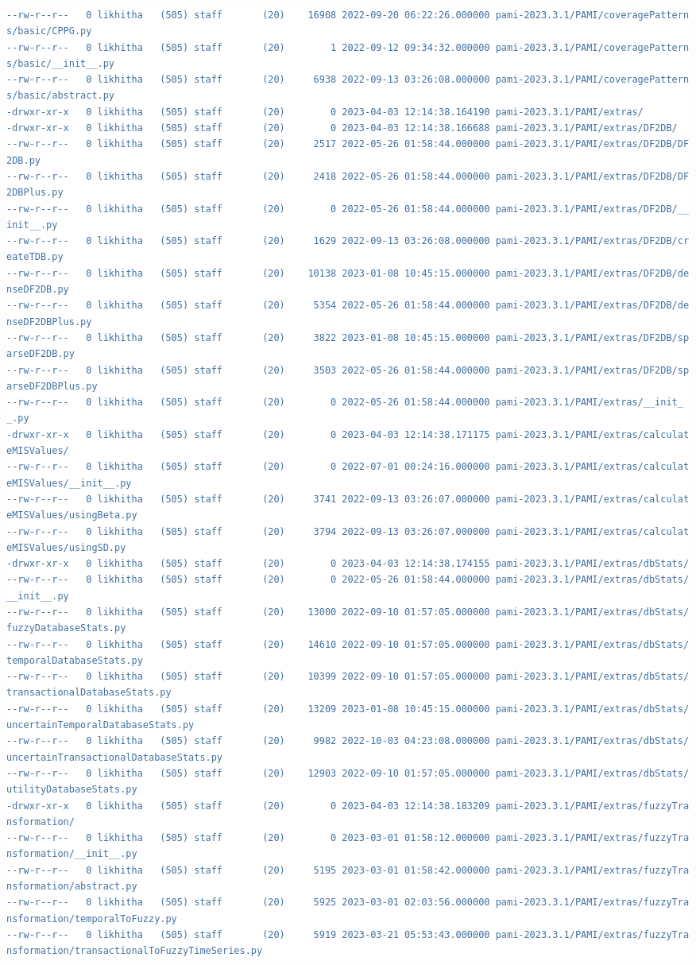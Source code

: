 ```diff
--rw-r--r--   0 likhitha   (505) staff       (20)    16908 2022-09-20 06:22:26.000000 pami-2023.3.1/PAMI/coveragePatterns/basic/CPPG.py
--rw-r--r--   0 likhitha   (505) staff       (20)        1 2022-09-12 09:34:32.000000 pami-2023.3.1/PAMI/coveragePatterns/basic/__init__.py
--rw-r--r--   0 likhitha   (505) staff       (20)     6938 2022-09-13 03:26:08.000000 pami-2023.3.1/PAMI/coveragePatterns/basic/abstract.py
-drwxr-xr-x   0 likhitha   (505) staff       (20)        0 2023-04-03 12:14:38.164190 pami-2023.3.1/PAMI/extras/
-drwxr-xr-x   0 likhitha   (505) staff       (20)        0 2023-04-03 12:14:38.166688 pami-2023.3.1/PAMI/extras/DF2DB/
--rw-r--r--   0 likhitha   (505) staff       (20)     2517 2022-05-26 01:58:44.000000 pami-2023.3.1/PAMI/extras/DF2DB/DF2DB.py
--rw-r--r--   0 likhitha   (505) staff       (20)     2418 2022-05-26 01:58:44.000000 pami-2023.3.1/PAMI/extras/DF2DB/DF2DBPlus.py
--rw-r--r--   0 likhitha   (505) staff       (20)        0 2022-05-26 01:58:44.000000 pami-2023.3.1/PAMI/extras/DF2DB/__init__.py
--rw-r--r--   0 likhitha   (505) staff       (20)     1629 2022-09-13 03:26:08.000000 pami-2023.3.1/PAMI/extras/DF2DB/createTDB.py
--rw-r--r--   0 likhitha   (505) staff       (20)    10138 2023-01-08 10:45:15.000000 pami-2023.3.1/PAMI/extras/DF2DB/denseDF2DB.py
--rw-r--r--   0 likhitha   (505) staff       (20)     5354 2022-05-26 01:58:44.000000 pami-2023.3.1/PAMI/extras/DF2DB/denseDF2DBPlus.py
--rw-r--r--   0 likhitha   (505) staff       (20)     3822 2023-01-08 10:45:15.000000 pami-2023.3.1/PAMI/extras/DF2DB/sparseDF2DB.py
--rw-r--r--   0 likhitha   (505) staff       (20)     3503 2022-05-26 01:58:44.000000 pami-2023.3.1/PAMI/extras/DF2DB/sparseDF2DBPlus.py
--rw-r--r--   0 likhitha   (505) staff       (20)        0 2022-05-26 01:58:44.000000 pami-2023.3.1/PAMI/extras/__init__.py
-drwxr-xr-x   0 likhitha   (505) staff       (20)        0 2023-04-03 12:14:38.171175 pami-2023.3.1/PAMI/extras/calculateMISValues/
--rw-r--r--   0 likhitha   (505) staff       (20)        0 2022-07-01 00:24:16.000000 pami-2023.3.1/PAMI/extras/calculateMISValues/__init__.py
--rw-r--r--   0 likhitha   (505) staff       (20)     3741 2022-09-13 03:26:07.000000 pami-2023.3.1/PAMI/extras/calculateMISValues/usingBeta.py
--rw-r--r--   0 likhitha   (505) staff       (20)     3794 2022-09-13 03:26:07.000000 pami-2023.3.1/PAMI/extras/calculateMISValues/usingSD.py
-drwxr-xr-x   0 likhitha   (505) staff       (20)        0 2023-04-03 12:14:38.174155 pami-2023.3.1/PAMI/extras/dbStats/
--rw-r--r--   0 likhitha   (505) staff       (20)        0 2022-05-26 01:58:44.000000 pami-2023.3.1/PAMI/extras/dbStats/__init__.py
--rw-r--r--   0 likhitha   (505) staff       (20)    13000 2022-09-10 01:57:05.000000 pami-2023.3.1/PAMI/extras/dbStats/fuzzyDatabaseStats.py
--rw-r--r--   0 likhitha   (505) staff       (20)    14610 2022-09-10 01:57:05.000000 pami-2023.3.1/PAMI/extras/dbStats/temporalDatabaseStats.py
--rw-r--r--   0 likhitha   (505) staff       (20)    10399 2022-09-10 01:57:05.000000 pami-2023.3.1/PAMI/extras/dbStats/transactionalDatabaseStats.py
--rw-r--r--   0 likhitha   (505) staff       (20)    13209 2023-01-08 10:45:15.000000 pami-2023.3.1/PAMI/extras/dbStats/uncertainTemporalDatabaseStats.py
--rw-r--r--   0 likhitha   (505) staff       (20)     9982 2022-10-03 04:23:08.000000 pami-2023.3.1/PAMI/extras/dbStats/uncertainTransactionalDatabaseStats.py
--rw-r--r--   0 likhitha   (505) staff       (20)    12903 2022-09-10 01:57:05.000000 pami-2023.3.1/PAMI/extras/dbStats/utilityDatabaseStats.py
-drwxr-xr-x   0 likhitha   (505) staff       (20)        0 2023-04-03 12:14:38.183209 pami-2023.3.1/PAMI/extras/fuzzyTransformation/
--rw-r--r--   0 likhitha   (505) staff       (20)        0 2023-03-01 01:58:12.000000 pami-2023.3.1/PAMI/extras/fuzzyTransformation/__init__.py
--rw-r--r--   0 likhitha   (505) staff       (20)     5195 2023-03-01 01:58:42.000000 pami-2023.3.1/PAMI/extras/fuzzyTransformation/abstract.py
--rw-r--r--   0 likhitha   (505) staff       (20)     5925 2023-03-01 02:03:56.000000 pami-2023.3.1/PAMI/extras/fuzzyTransformation/temporalToFuzzy.py
--rw-r--r--   0 likhitha   (505) staff       (20)     5919 2023-03-21 05:53:43.000000 pami-2023.3.1/PAMI/extras/fuzzyTransformation/transactionalToFuzzyTimeSeries.py
```